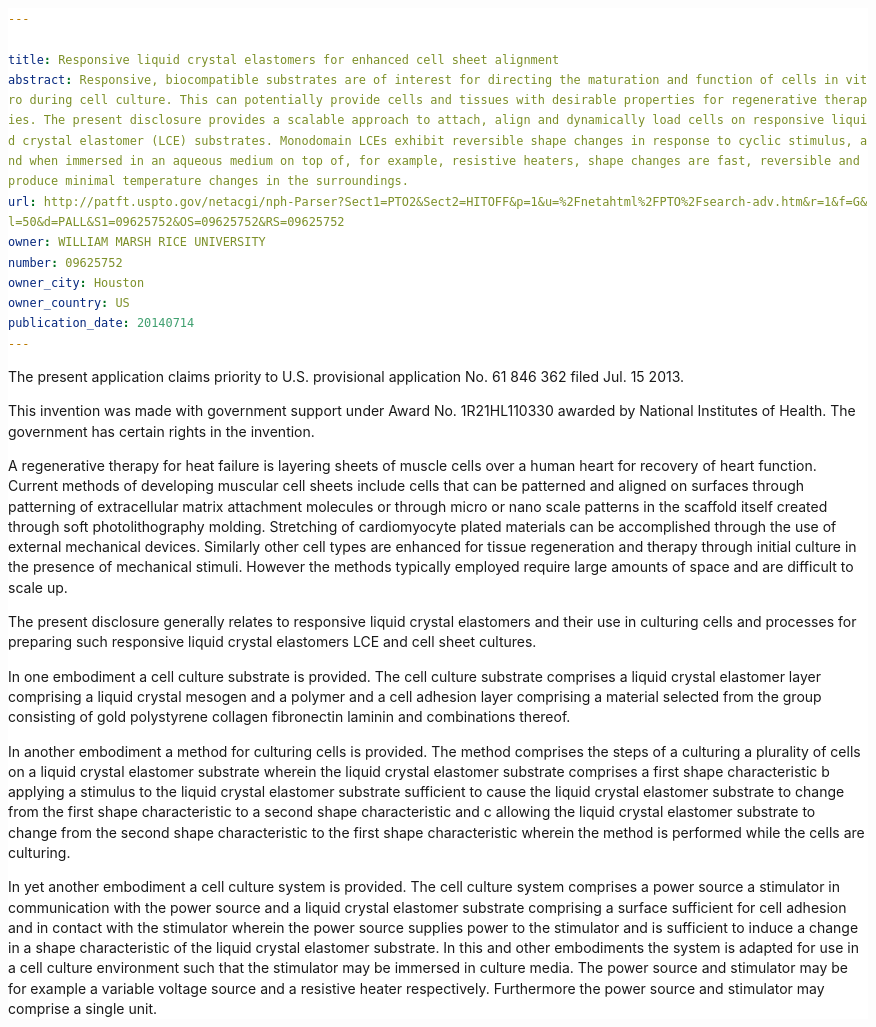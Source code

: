 ```yaml
---

title: Responsive liquid crystal elastomers for enhanced cell sheet alignment
abstract: Responsive, biocompatible substrates are of interest for directing the maturation and function of cells in vitro during cell culture. This can potentially provide cells and tissues with desirable properties for regenerative therapies. The present disclosure provides a scalable approach to attach, align and dynamically load cells on responsive liquid crystal elastomer (LCE) substrates. Monodomain LCEs exhibit reversible shape changes in response to cyclic stimulus, and when immersed in an aqueous medium on top of, for example, resistive heaters, shape changes are fast, reversible and produce minimal temperature changes in the surroundings.
url: http://patft.uspto.gov/netacgi/nph-Parser?Sect1=PTO2&Sect2=HITOFF&p=1&u=%2Fnetahtml%2FPTO%2Fsearch-adv.htm&r=1&f=G&l=50&d=PALL&S1=09625752&OS=09625752&RS=09625752
owner: WILLIAM MARSH RICE UNIVERSITY
number: 09625752
owner_city: Houston
owner_country: US
publication_date: 20140714
---
```

The present application claims priority to U.S. provisional application No. 61 846 362 filed Jul. 15 2013.

This invention was made with government support under Award No. 1R21HL110330 awarded by National Institutes of Health. The government has certain rights in the invention.

A regenerative therapy for heat failure is layering sheets of muscle cells over a human heart for recovery of heart function. Current methods of developing muscular cell sheets include cells that can be patterned and aligned on surfaces through patterning of extracellular matrix attachment molecules or through micro or nano scale patterns in the scaffold itself created through soft photolithography molding. Stretching of cardiomyocyte plated materials can be accomplished through the use of external mechanical devices. Similarly other cell types are enhanced for tissue regeneration and therapy through initial culture in the presence of mechanical stimuli. However the methods typically employed require large amounts of space and are difficult to scale up.

The present disclosure generally relates to responsive liquid crystal elastomers and their use in culturing cells and processes for preparing such responsive liquid crystal elastomers LCE and cell sheet cultures.

In one embodiment a cell culture substrate is provided. The cell culture substrate comprises a liquid crystal elastomer layer comprising a liquid crystal mesogen and a polymer and a cell adhesion layer comprising a material selected from the group consisting of gold polystyrene collagen fibronectin laminin and combinations thereof.

In another embodiment a method for culturing cells is provided. The method comprises the steps of a culturing a plurality of cells on a liquid crystal elastomer substrate wherein the liquid crystal elastomer substrate comprises a first shape characteristic b applying a stimulus to the liquid crystal elastomer substrate sufficient to cause the liquid crystal elastomer substrate to change from the first shape characteristic to a second shape characteristic and c allowing the liquid crystal elastomer substrate to change from the second shape characteristic to the first shape characteristic wherein the method is performed while the cells are culturing.

In yet another embodiment a cell culture system is provided. The cell culture system comprises a power source a stimulator in communication with the power source and a liquid crystal elastomer substrate comprising a surface sufficient for cell adhesion and in contact with the stimulator wherein the power source supplies power to the stimulator and is sufficient to induce a change in a shape characteristic of the liquid crystal elastomer substrate. In this and other embodiments the system is adapted for use in a cell culture environment such that the stimulator may be immersed in culture media. The power source and stimulator may be for example a variable voltage source and a resistive heater respectively. Furthermore the power source and stimulator may comprise a single unit.

